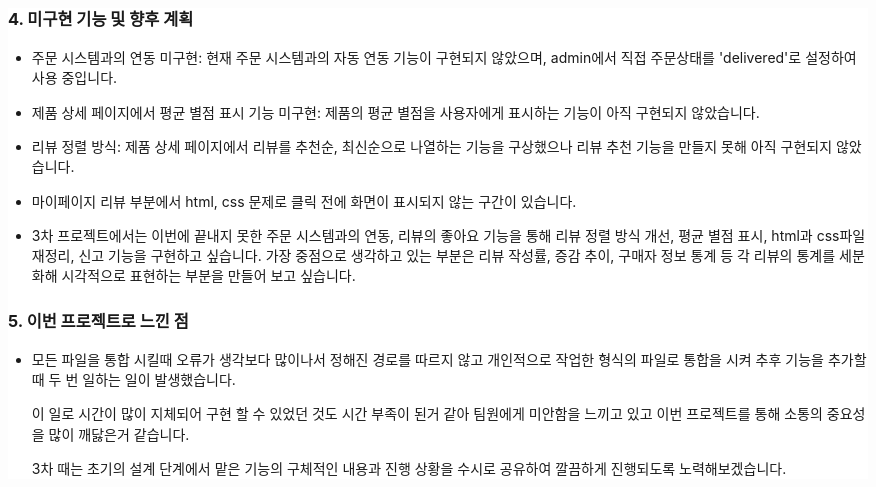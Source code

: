 ### 4. 미구현 기능 및 향후 계획

- 주문 시스템과의 연동 미구현: 현재 주문 시스템과의 자동 연동 기능이 구현되지 않았으며, admin에서 직접 주문상태를 'delivered'로 설정하여 사용 중입니다.

- 제품 상세 페이지에서 평균 별점 표시 기능 미구현: 제품의 평균 별점을 사용자에게 표시하는 기능이 아직 구현되지 않았습니다.

- 리뷰 정렬 방식: 제품 상세 페이지에서 리뷰를 추천순, 최신순으로 나열하는 기능을 구상했으나 리뷰 추천 기능을 만들지 못해 아직 구현되지 않았습니다.

- 마이페이지 리뷰 부분에서 html, css 문제로 클릭 전에 화면이 표시되지 않는 구간이 있습니다.

- 3차 프로젝트에서는 이번에 끝내지 못한 주문 시스템과의 연동, 리뷰의 좋아요 기능을 통해 리뷰 정렬 방식 개선, 평균 별점 표시, html과 css파일 재정리, 신고 기능을 구현하고 싶습니다.
가장 중점으로 생각하고 있는 부분은 리뷰 작성률, 증감 추이, 구매자 정보 통계 등 각 리뷰의 통계를 세분화해 시각적으로 표현하는 부분을 만들어 보고 싶습니다.  

### 5. 이번 프로젝트로 느낀 점
- 모든 파일을 통합 시킬때 오류가 생각보다 많이나서 정해진 경로를 따르지 않고 개인적으로 작업한 형식의 파일로 통합을 시켜 추후 기능을 추가할때 두 번 일하는 일이 발생했습니다.

  이 일로 시간이 많이 지체되어 구현 할 수 있었던 것도 시간 부족이 된거 같아 팀원에게 미안함을 느끼고 있고 이번 프로젝트를 통해 소통의 중요성을 많이 깨닳은거 같습니다.

  3차 때는 초기의 설계 단계에서 맡은 기능의 구체적인 내용과 진행 상황을 수시로 공유하여 깔끔하게 진행되도록 노력해보겠습니다.

